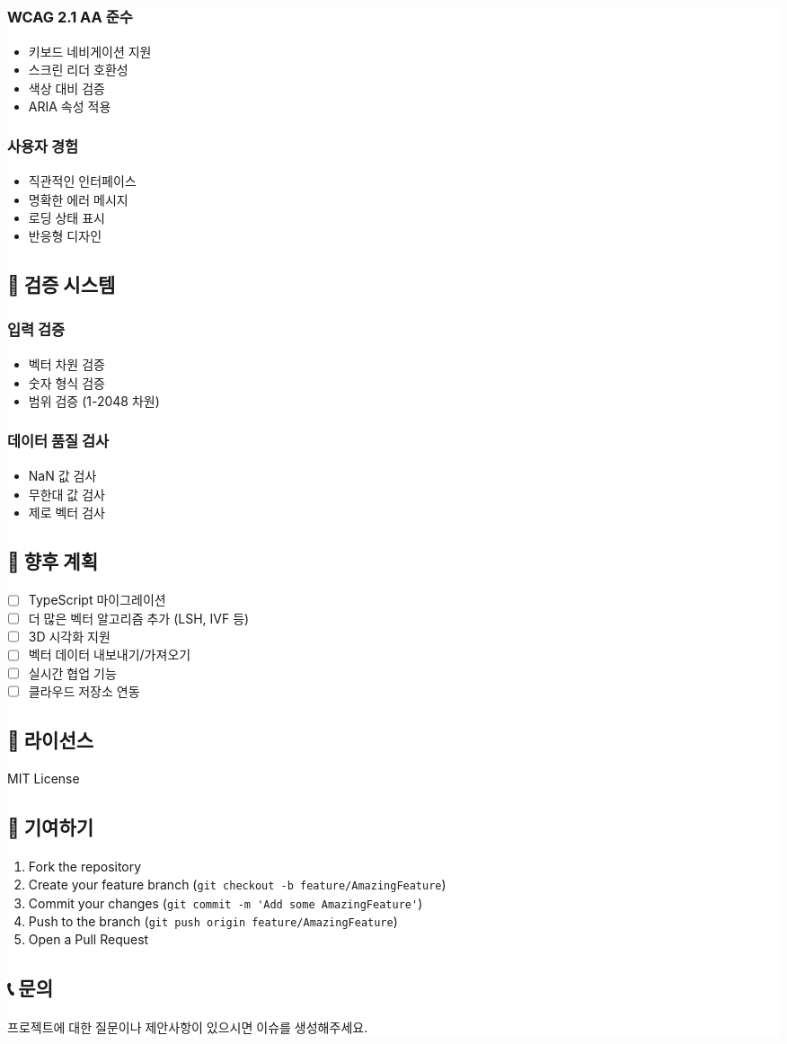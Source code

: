 ### WCAG 2.1 AA 준수
- 키보드 네비게이션 지원
- 스크린 리더 호환성
- 색상 대비 검증
- ARIA 속성 적용

### 사용자 경험
- 직관적인 인터페이스
- 명확한 에러 메시지
- 로딩 상태 표시
- 반응형 디자인

## 🧪 검증 시스템

### 입력 검증
- 벡터 차원 검증
- 숫자 형식 검증
- 범위 검증 (1-2048 차원)

### 데이터 품질 검사
- NaN 값 검사
- 무한대 값 검사
- 제로 벡터 검사

## 🔮 향후 계획

- [ ] TypeScript 마이그레이션
- [ ] 더 많은 벡터 알고리즘 추가 (LSH, IVF 등)
- [ ] 3D 시각화 지원
- [ ] 벡터 데이터 내보내기/가져오기
- [ ] 실시간 협업 기능
- [ ] 클라우드 저장소 연동

## 📝 라이선스

MIT License

## 🤝 기여하기

1. Fork the repository
2. Create your feature branch (`git checkout -b feature/AmazingFeature`)
3. Commit your changes (`git commit -m 'Add some AmazingFeature'`)
4. Push to the branch (`git push origin feature/AmazingFeature`)
5. Open a Pull Request

## 📞 문의

프로젝트에 대한 질문이나 제안사항이 있으시면 이슈를 생성해주세요.

